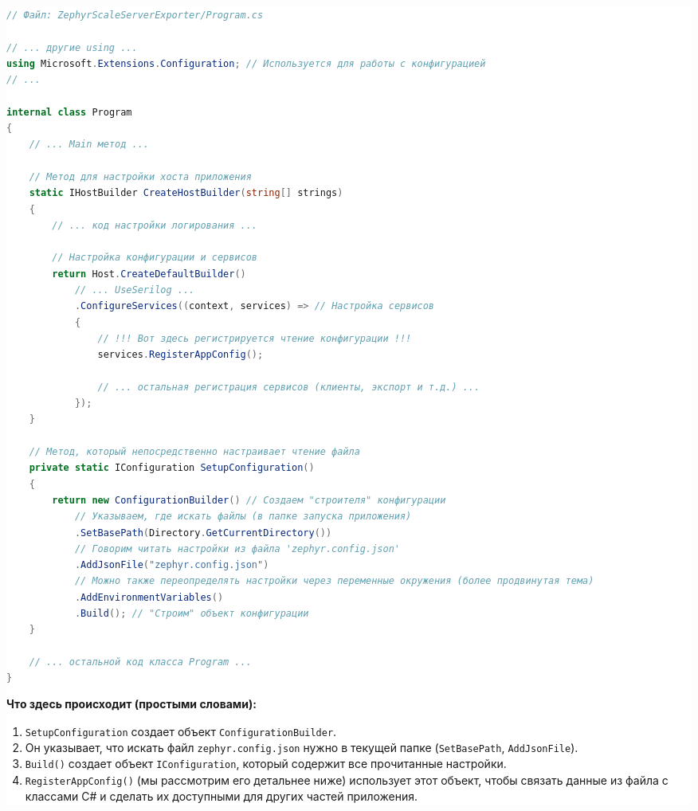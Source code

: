 ```csharp
// Файл: ZephyrScaleServerExporter/Program.cs

// ... другие using ...
using Microsoft.Extensions.Configuration; // Используется для работы с конфигурацией
// ...

internal class Program
{
    // ... Main метод ...

    // Метод для настройки хоста приложения
    static IHostBuilder CreateHostBuilder(string[] strings)
    {
        // ... код настройки логирования ...

        // Настройка конфигурации и сервисов
        return Host.CreateDefaultBuilder()
            // ... UseSerilog ...
            .ConfigureServices((context, services) => // Настройка сервисов
            {
                // !!! Вот здесь регистрируется чтение конфигурации !!!
                services.RegisterAppConfig(); 
                
                // ... остальная регистрация сервисов (клиенты, экспорт и т.д.) ...
            });
    }

    // Метод, который непосредственно настраивает чтение файла
    private static IConfiguration SetupConfiguration()
    {
        return new ConfigurationBuilder() // Создаем "строителя" конфигурации
            // Указываем, где искать файлы (в папке запуска приложения)
            .SetBasePath(Directory.GetCurrentDirectory()) 
            // Говорим читать настройки из файла 'zephyr.config.json'
            .AddJsonFile("zephyr.config.json") 
            // Можно также переопределять настройки через переменные окружения (более продвинутая тема)
            .AddEnvironmentVariables() 
            .Build(); // "Строим" объект конфигурации
    }

    // ... остальной код класса Program ...
}
```

**Что здесь происходит (простыми словами):**

1.  `SetupConfiguration` создает объект `ConfigurationBuilder`.
2.  Он указывает, что искать файл `zephyr.config.json` нужно в текущей папке (`SetBasePath`, `AddJsonFile`).
3.  `Build()` создает объект `IConfiguration`, который содержит все прочитанные настройки.
4.  `RegisterAppConfig()` (мы рассмотрим его детальнее ниже) использует этот объект, чтобы связать данные из файла с классами C# и сделать их доступными для других частей приложения.
